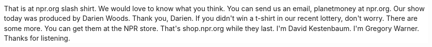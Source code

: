 That is at npr.org slash shirt.
We would love to know what you think.
You can send us an email,
planetmoney at npr.org.
Our show today was produced by Darien Woods.
Thank you, Darien.
If you didn't win a t-shirt in our recent lottery,
don't worry.
There are some more.
You can get them at the NPR store.
That's shop.npr.org while they last.
I'm David Kestenbaum.
I'm Gregory Warner.
Thanks for listening.

